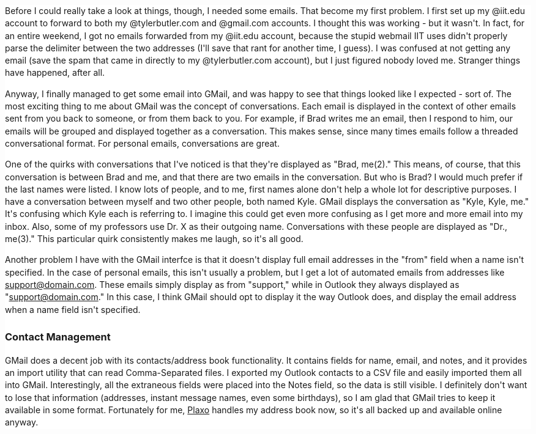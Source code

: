  
Before I could really take a look at things, though, I needed some emails.
That become my first problem. I first set up my @iit.edu account to forward to
both my @tylerbutler.com and @gmail.com accounts. I thought this was working -
but it wasn't. In fact, for an entire weekend, I got no emails forwarded from
my @iit.edu account, because the stupid webmail IIT uses didn't properly parse
the delimiter between the two addresses (I'll save that rant for another time,
I guess). I was confused at not getting any email (save the spam that came in
directly to my @tylerbutler.com account), but I just figured nobody loved me.
Stranger things have happened, after all.

  
Anyway, I finally managed to get some email into GMail, and was happy to see
that things looked like I expected - sort of. The most exciting thing to me
about GMail was the concept of conversations. Each email is displayed in the
context of other emails sent from you back to someone, or from them back to
you. For example, if Brad writes me an email, then I respond to him, our
emails will be grouped and displayed together as a conversation. This makes
sense, since many times emails follow a threaded conversational format. For
personal emails, conversations are great.

  
One of the quirks with conversations that I've noticed is that they're
displayed as "Brad, me(2)." This means, of course, that this conversation is
between Brad and me, and that there are two emails in the conversation. But
who is Brad? I would much prefer if the last names were listed. I know lots of
people, and to me, first names alone don't help a whole lot for descriptive
purposes. I have a conversation between myself and two other people, both
named Kyle. GMail displays the conversation as "Kyle, Kyle, me." It's
confusing which Kyle each is referring to. I imagine this could get even more
confusing as I get more and more email into my inbox. Also, some of my
professors use Dr. X as their outgoing name. Conversations with these people
are displayed as "Dr., me(3)." This particular quirk consistently makes me
laugh, so it's all good.

  
Another problem I have with the GMail interfce is that it doesn't display full
email addresses in the "from" field when a name isn't specified. In the case
of personal emails, this isn't usually a problem, but I get a lot of automated
emails from addresses like support@domain.com. These emails simply display as
from "support," while in Outlook they always displayed as
"support@domain.com." In this case, I think GMail should opt to display it the
way Outlook does, and display the email address when a name field isn't
specified.

    
### Contact Management
  
GMail does a decent job with its contacts/address book functionality. It
contains fields for name, email, and notes, and it provides an import utility
that can read Comma-Separated files. I exported my Outlook contacts to a CSV
file and easily imported them all into GMail. Interestingly, all the
extraneous fields were placed into the Notes field, so the data is still
visible. I definitely don't want to lose that information (addresses, instant
message names, even some birthdays), so I am glad that GMail tries to keep it
available in some format. Fortunately for me, [Plaxo][6] handles my address
book now, so it's all backed up and available online anyway.


   [3]: http://www.google.com/
   [6]: http://www.plaxo.com/
   [7]: http://jaybe.org/info.htm
   [8]: http://www.marklyon.org/gmail/default.htm
   [9]: http://people.freenet.de/ukrebs/dbxconv.html
   [10]: http://www.marklyon.org/gmail/cleanmbox.zip
   [17]: http://gmail.google.com/support/bin/answer.py?answer=6603